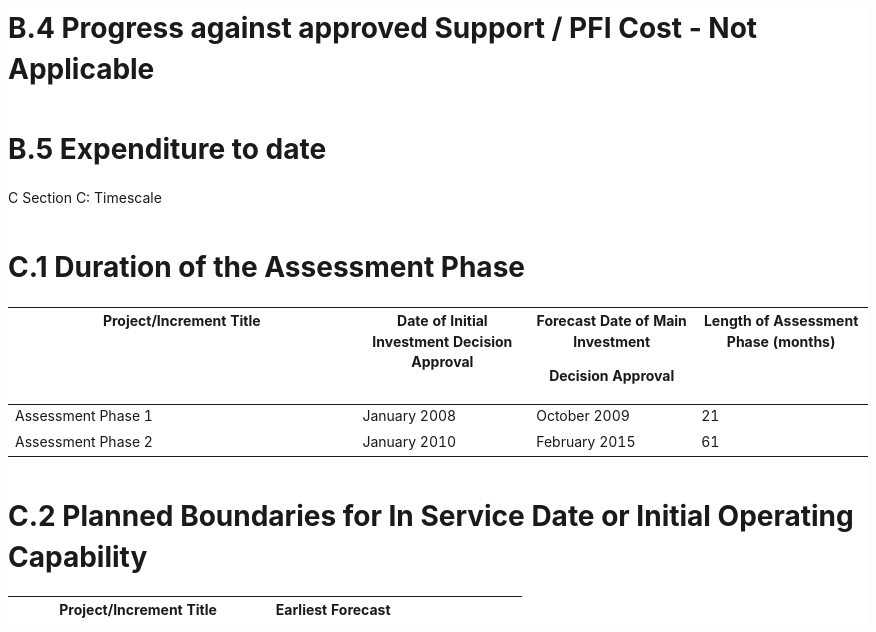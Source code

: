 # B.4 Progress against approved Support / PFI Cost - Not Applicable

# B.5 Expenditure to date

C Section C: Timescale

# C.1 Duration of the Assessment Phase

<table>
<colgroup>
<col style="width: 40%" />
<col style="width: 20%" />
<col style="width: 19%" />
<col style="width: 20%" />
</colgroup>
<thead>
<tr>
<th>Project/Increment Title</th>
<th>Date of Initial Investment Decision Approval</th>
<th>
Forecast Date of Main Investment

Decision Approval</th>
<th>Length of Assessment Phase (months)</th>
</tr>
</thead>
<tbody>
<tr>
<td>Assessment Phase 1</td>
<td>January 2008</td>
<td>October 2009</td>
<td>21</td>
</tr>
<tr>
<td>Assessment Phase 2</td>
<td>January 2010</td>
<td>February 2015</td>
<td>61</td>
</tr>
</tbody>
</table>

# C.2 Planned Boundaries for In Service Date or Initial Operating Capability

<table>
<colgroup>
<col style="width: 40%" />
<col style="width: 20%" />
<col style="width: 19%" />
<col style="width: 20%" />
</colgroup>
<thead>
<tr>
<th>Project/Increment Title</th>
<th>
Earliest Forecast
</th>
<th>